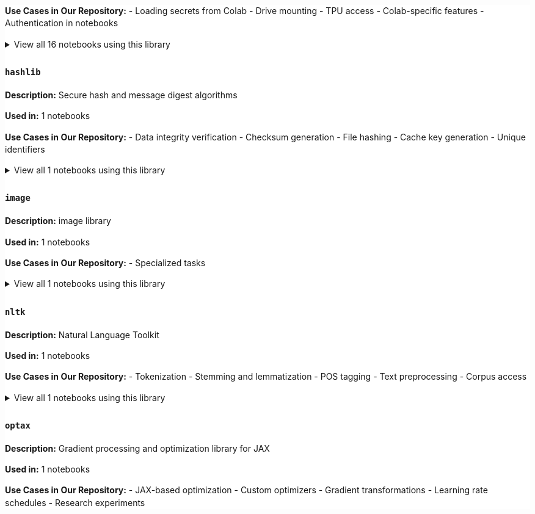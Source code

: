 **Use Cases in Our Repository:**
    - Loading secrets from Colab
    - Drive mounting
    - TPU access
    - Colab-specific features
    - Authentication in notebooks

<details><summary>View all 16 notebooks using this library</summary></details>

### `hashlib`

**Description:** Secure hash and message digest algorithms

**Used in:** 1 notebooks

**Use Cases in Our Repository:**
    - Data integrity verification
    - Checksum generation
    - File hashing
    - Cache key generation
    - Unique identifiers

<details><summary>View all 1 notebooks using this library</summary></details>

### `image`

**Description:** image library

**Used in:** 1 notebooks

**Use Cases in Our Repository:**
    - Specialized tasks

<details><summary>View all 1 notebooks using this library</summary></details>

### `nltk`

**Description:** Natural Language Toolkit

**Used in:** 1 notebooks

**Use Cases in Our Repository:**
    - Tokenization
    - Stemming and lemmatization
    - POS tagging
    - Text preprocessing
    - Corpus access

<details><summary>View all 1 notebooks using this library</summary></details>

### `optax`

**Description:** Gradient processing and optimization library for JAX

**Used in:** 1 notebooks

**Use Cases in Our Repository:**
    - JAX-based optimization
    - Custom optimizers
    - Gradient transformations
    - Learning rate schedules
    - Research experiments

